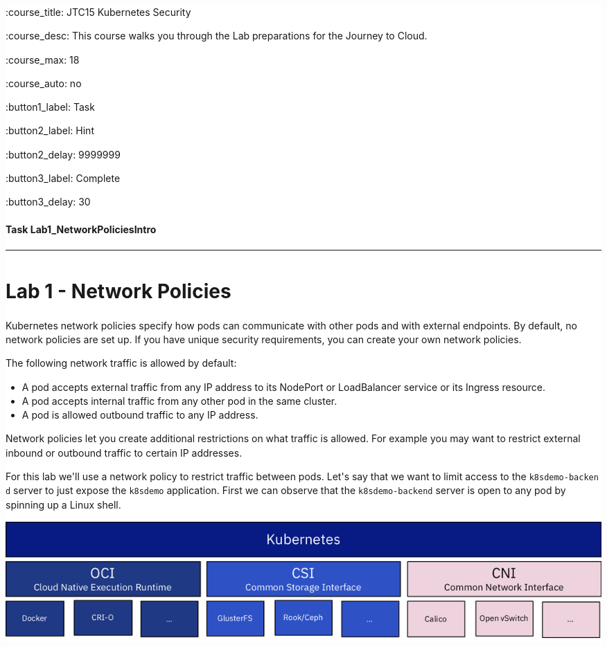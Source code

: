
:course_title: JTC15 Kubernetes Security

:course_desc: This course walks you through the Lab preparations for the Journey to Cloud.

:course_max: 18


:course_auto: no

:button1_label: Task

:button2_label: Hint

:button2_delay: 9999999

:button3_label: Complete

:button3_delay: 30




#### Task Lab1_NetworkPoliciesIntro

----


# Lab 1 - Network Policies

Kubernetes network policies specify how pods can communicate with other pods and with external endpoints.
By default, no network policies are set up.
If you have unique security requirements, you can create your own network policies.

The following network traffic is allowed by default:

* A pod accepts external traffic from any IP address to its NodePort or LoadBalancer service or its Ingress resource.
* A pod accepts internal traffic from any other pod in the same cluster.
* A pod is allowed outbound traffic to any IP address.

Network policies let you create additional restrictions on what traffic is allowed.
For example you may want to restrict external inbound or outbound traffic to certain IP addresses.

For this lab we'll use a network policy to restrict traffic between pods.
Let's say that we want to limit access to the `k8sdemo-backend` server to just expose the `k8sdemo` application.
First we can observe that the `k8sdemo-backend` server is open to any pod by spinning up a Linux shell.

![K8s CNI](./images/np1.png)
